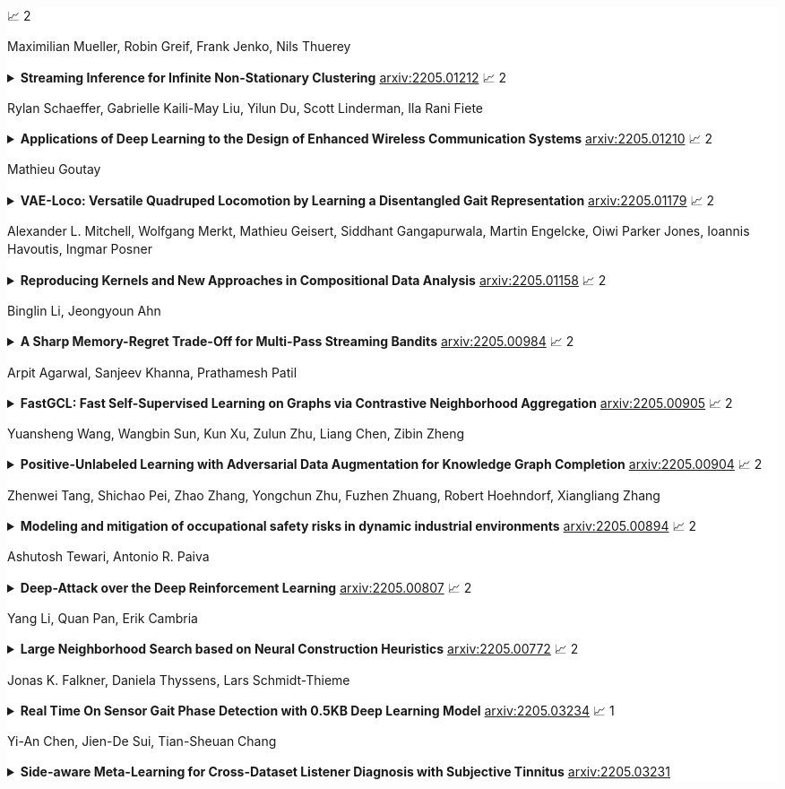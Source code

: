 &#x1F4C8; 2 <br>
<p>Maximilian Mueller, Robin Greif, Frank Jenko, Nils Thuerey</p></summary></details>

<details><summary><b>Streaming Inference for Infinite Non-Stationary Clustering</b>
<a href="https://arxiv.org/abs/2205.01212">arxiv:2205.01212</a>
&#x1F4C8; 2 <br>
<p>Rylan Schaeffer, Gabrielle Kaili-May Liu, Yilun Du, Scott Linderman, Ila Rani Fiete</p></summary></details>

<details><summary><b>Applications of Deep Learning to the Design of Enhanced Wireless Communication Systems</b>
<a href="https://arxiv.org/abs/2205.01210">arxiv:2205.01210</a>
&#x1F4C8; 2 <br>
<p>Mathieu Goutay</p></summary></details>

<details><summary><b>VAE-Loco: Versatile Quadruped Locomotion by Learning a Disentangled Gait Representation</b>
<a href="https://arxiv.org/abs/2205.01179">arxiv:2205.01179</a>
&#x1F4C8; 2 <br>
<p>Alexander L. Mitchell, Wolfgang Merkt, Mathieu Geisert, Siddhant Gangapurwala, Martin Engelcke, Oiwi Parker Jones, Ioannis Havoutis, Ingmar Posner</p></summary></details>

<details><summary><b>Reproducing Kernels and New Approaches in Compositional Data Analysis</b>
<a href="https://arxiv.org/abs/2205.01158">arxiv:2205.01158</a>
&#x1F4C8; 2 <br>
<p>Binglin Li, Jeongyoun Ahn</p></summary></details>

<details><summary><b>A Sharp Memory-Regret Trade-Off for Multi-Pass Streaming Bandits</b>
<a href="https://arxiv.org/abs/2205.00984">arxiv:2205.00984</a>
&#x1F4C8; 2 <br>
<p>Arpit Agarwal, Sanjeev Khanna, Prathamesh Patil</p></summary></details>

<details><summary><b>FastGCL: Fast Self-Supervised Learning on Graphs via Contrastive Neighborhood Aggregation</b>
<a href="https://arxiv.org/abs/2205.00905">arxiv:2205.00905</a>
&#x1F4C8; 2 <br>
<p>Yuansheng Wang, Wangbin Sun, Kun Xu, Zulun Zhu, Liang Chen, Zibin Zheng</p></summary></details>

<details><summary><b>Positive-Unlabeled Learning with Adversarial Data Augmentation for Knowledge Graph Completion</b>
<a href="https://arxiv.org/abs/2205.00904">arxiv:2205.00904</a>
&#x1F4C8; 2 <br>
<p>Zhenwei Tang, Shichao Pei, Zhao Zhang, Yongchun Zhu, Fuzhen Zhuang, Robert Hoehndorf, Xiangliang Zhang</p></summary></details>

<details><summary><b>Modeling and mitigation of occupational safety risks in dynamic industrial environments</b>
<a href="https://arxiv.org/abs/2205.00894">arxiv:2205.00894</a>
&#x1F4C8; 2 <br>
<p>Ashutosh Tewari, Antonio R. Paiva</p></summary></details>

<details><summary><b>Deep-Attack over the Deep Reinforcement Learning</b>
<a href="https://arxiv.org/abs/2205.00807">arxiv:2205.00807</a>
&#x1F4C8; 2 <br>
<p>Yang Li, Quan Pan, Erik Cambria</p></summary></details>

<details><summary><b>Large Neighborhood Search based on Neural Construction Heuristics</b>
<a href="https://arxiv.org/abs/2205.00772">arxiv:2205.00772</a>
&#x1F4C8; 2 <br>
<p>Jonas K. Falkner, Daniela Thyssens, Lars Schmidt-Thieme</p></summary></details>

<details><summary><b>Real Time On Sensor Gait Phase Detection with 0.5KB Deep Learning Model</b>
<a href="https://arxiv.org/abs/2205.03234">arxiv:2205.03234</a>
&#x1F4C8; 1 <br>
<p>Yi-An Chen, Jien-De Sui, Tian-Sheuan Chang</p></summary></details>

<details><summary><b>Side-aware Meta-Learning for Cross-Dataset Listener Diagnosis with Subjective Tinnitus</b>
<a href="https://arxiv.org/abs/2205.03231">arxiv:2205.03231</a>